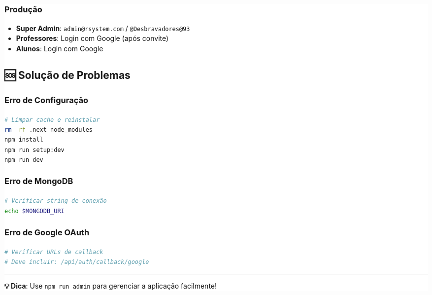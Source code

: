 ### Produção
- **Super Admin**: `admin@rsystem.com` / `@Desbravadores@93`
- **Professores**: Login com Google (após convite)
- **Alunos**: Login com Google

## 🆘 Solução de Problemas

### Erro de Configuração
```bash
# Limpar cache e reinstalar
rm -rf .next node_modules
npm install
npm run setup:dev
npm run dev
```

### Erro de MongoDB
```bash
# Verificar string de conexão
echo $MONGODB_URI
```

### Erro de Google OAuth
```bash
# Verificar URLs de callback
# Deve incluir: /api/auth/callback/google
```

---

**💡 Dica**: Use `npm run admin` para gerenciar a aplicação facilmente!
